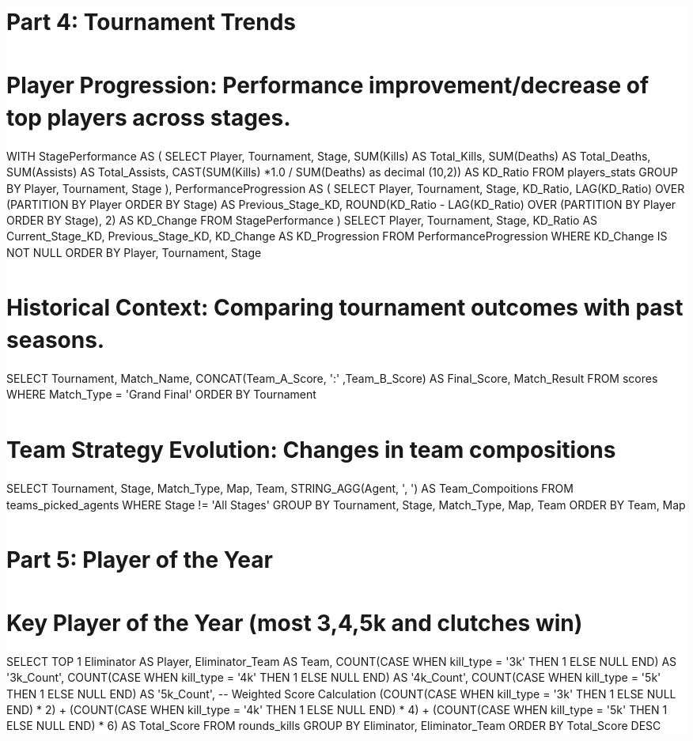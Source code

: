 # Part 4: Tournament Trends
# Player Progression: Performance improvement/decrease of top players across stages.
WITH StagePerformance AS (
    SELECT 
        Player, Tournament, Stage,
        SUM(Kills) AS Total_Kills, SUM(Deaths) AS Total_Deaths, SUM(Assists) AS Total_Assists,
		CAST(SUM(Kills) *1.0 / SUM(Deaths) as decimal (10,2)) AS KD_Ratio
    FROM players_stats
    GROUP BY Player, Tournament, Stage
),
PerformanceProgression AS (
    SELECT 
        Player, Tournament, Stage, KD_Ratio,
        LAG(KD_Ratio) OVER (PARTITION BY Player ORDER BY Stage) AS Previous_Stage_KD,
        ROUND(KD_Ratio - LAG(KD_Ratio) OVER (PARTITION BY Player ORDER BY Stage), 2) AS KD_Change
    FROM StagePerformance
)
SELECT 
    Player, Tournament, Stage, KD_Ratio AS Current_Stage_KD,
    Previous_Stage_KD, KD_Change AS KD_Progression
FROM PerformanceProgression
WHERE KD_Change IS NOT NULL
ORDER BY Player, Tournament, Stage

# Historical Context: Comparing tournament outcomes with past seasons.
SELECT Tournament, Match_Name, CONCAT(Team_A_Score, ':' ,Team_B_Score) AS Final_Score, Match_Result
FROM scores
WHERE Match_Type = 'Grand Final'
ORDER BY Tournament

# Team Strategy Evolution: Changes in team compositions
SELECT Tournament, Stage, Match_Type, Map, Team, STRING_AGG(Agent, ', ') AS Team_Compoitions
FROM teams_picked_agents
WHERE Stage != 'All Stages'
GROUP BY Tournament, Stage,  Match_Type, Map, Team
ORDER BY Team, Map

# Part 5: Player of the Year
# Key Player of the Year (most 3,4,5k and clutches win)
SELECT TOP 1 Eliminator AS Player, Eliminator_Team AS Team,
	COUNT(CASE WHEN kill_type = '3k' THEN 1 ELSE NULL END) AS '3k_Count',
	COUNT(CASE WHEN kill_type = '4k' THEN 1 ELSE NULL END) AS '4k_Count',
	COUNT(CASE WHEN kill_type = '5k' THEN 1 ELSE NULL END) AS '5k_Count',
	   -- Weighted Score Calculation
    (COUNT(CASE WHEN kill_type = '3k' THEN 1 ELSE NULL END) * 2) +
    (COUNT(CASE WHEN kill_type = '4k' THEN 1 ELSE NULL END) * 4) +
    (COUNT(CASE WHEN kill_type = '5k' THEN 1 ELSE NULL END) * 6) AS Total_Score
FROM rounds_kills
GROUP BY Eliminator, Eliminator_Team
ORDER BY Total_Score DESC
